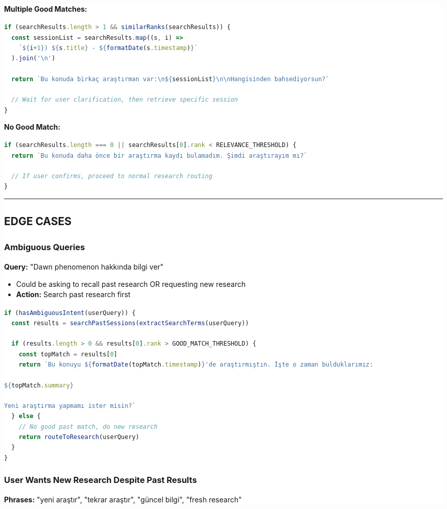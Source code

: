 **Multiple Good Matches:**
```javascript
if (searchResults.length > 1 && similarRanks(searchResults)) {
  const sessionList = searchResults.map((s, i) =>
    `${i+1}) ${s.title} - ${formatDate(s.timestamp)}`
  ).join('\n')

  return `Bu konuda birkaç araştırman var:\n${sessionList}\n\nHangisinden bahsediyorsun?`

  // Wait for user clarification, then retrieve specific session
}
```

**No Good Match:**
```javascript
if (searchResults.length === 0 || searchResults[0].rank < RELEVANCE_THRESHOLD) {
  return `Bu konuda daha önce bir araştırma kaydı bulamadım. Şimdi araştırayım mı?`

  // If user confirms, proceed to normal research routing
}
```

---

## EDGE CASES

### Ambiguous Queries

**Query:** "Dawn phenomenon hakkında bilgi ver"
- Could be asking to recall past research OR requesting new research
- **Action:** Search past research first

```javascript
if (hasAmbiguousIntent(userQuery)) {
  const results = searchPastSessions(extractSearchTerms(userQuery))

  if (results.length > 0 && results[0].rank > GOOD_MATCH_THRESHOLD) {
    const topMatch = results[0]
    return `Bu konuyu ${formatDate(topMatch.timestamp)}'de araştırmıştın. İşte o zaman bulduklarımız:

${topMatch.summary}

Yeni araştırma yapmamı ister misin?`
  } else {
    // No good past match, do new research
    return routeToResearch(userQuery)
  }
}
```

### User Wants New Research Despite Past Results
**Phrases:** "yeni araştır", "tekrar araştır", "güncel bilgi", "fresh research"
